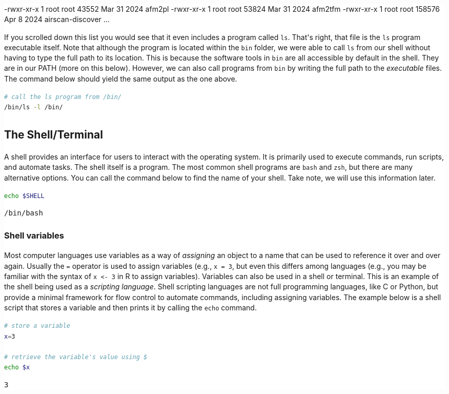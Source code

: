 -rwxr-xr-x 1 root root        43552 Mar 31  2024  afm2pl
-rwxr-xr-x 1 root root        53824 Mar 31  2024  afm2tfm
-rwxr-xr-x 1 root root       158576 Apr  8  2024  airscan-discover
...
</pre>


If you scrolled down this list you would see that it even includes a program 
called `ls`. That's right, that file is the `ls` program executable itself. 
Note that although the program is located within the `bin` folder, we were able
to call `ls` from our shell without having to type the full path to its location.
This is because the software tools in `bin` are all accessible by default in the
shell. They are in our PATH (more on this below). However, we can also call 
programs from `bin` by writing the full path to the <i>executable</i> files. The
command below should yield the same output as the one above.

```bash
# call the ls program from /bin/
/bin/ls -l /bin/
```

## The Shell/Terminal
A shell provides an interface for users to interact with the operating system.
It is primarily used to execute commands, run scripts, and automate tasks. The
shell itself is a program. The most common shell programs are `bash` and `zsh`, 
but there are many alternative options. You can call the command below to find
the name of your shell. Take note, we will use this information later. 

```bash
echo $SHELL
```
<pre class="stdout">
/bin/bash
</pre>


### Shell variables
Most computer languages use variables as a way of <i>assigning</i>
an object to a name that can be used to reference it over and over again. 
Usually the `=` operator is used to assign variables (e.g., `x = 3`, but 
even this differs among languages (e.g., you may be familiar with the syntax
of `x <- 3` in R to assign variables). 
Variables can also be used in a shell or terminal. This is an example of the
shell being used as a _scripting language_. Shell scripting languages are 
not full programming languages, like C or Python, but provide a minimal 
framework for flow control to automate commands, including assigning variables. 
The example below is a shell script that stores a variable and then prints it
by calling the `echo` command. 

```bash
# store a variable
x=3

# retrieve the variable's value using $
echo $x
```
<pre class="stdout">
3
</pre>
